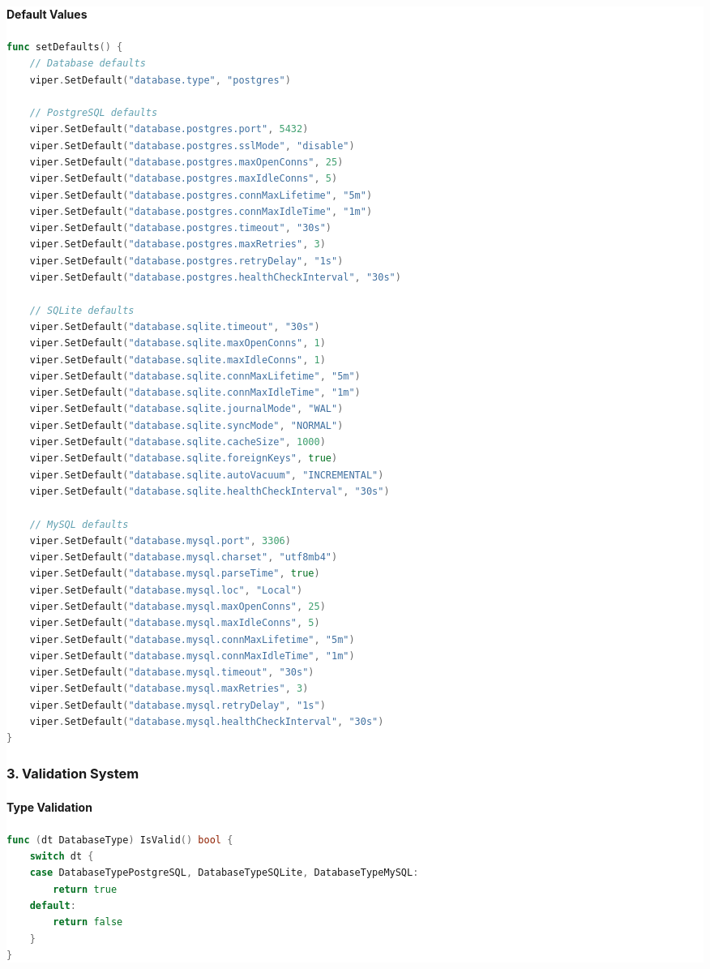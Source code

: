 #### Default Values
```go
func setDefaults() {
    // Database defaults
    viper.SetDefault("database.type", "postgres")
    
    // PostgreSQL defaults
    viper.SetDefault("database.postgres.port", 5432)
    viper.SetDefault("database.postgres.sslMode", "disable")
    viper.SetDefault("database.postgres.maxOpenConns", 25)
    viper.SetDefault("database.postgres.maxIdleConns", 5)
    viper.SetDefault("database.postgres.connMaxLifetime", "5m")
    viper.SetDefault("database.postgres.connMaxIdleTime", "1m")
    viper.SetDefault("database.postgres.timeout", "30s")
    viper.SetDefault("database.postgres.maxRetries", 3)
    viper.SetDefault("database.postgres.retryDelay", "1s")
    viper.SetDefault("database.postgres.healthCheckInterval", "30s")
    
    // SQLite defaults
    viper.SetDefault("database.sqlite.timeout", "30s")
    viper.SetDefault("database.sqlite.maxOpenConns", 1)
    viper.SetDefault("database.sqlite.maxIdleConns", 1)
    viper.SetDefault("database.sqlite.connMaxLifetime", "5m")
    viper.SetDefault("database.sqlite.connMaxIdleTime", "1m")
    viper.SetDefault("database.sqlite.journalMode", "WAL")
    viper.SetDefault("database.sqlite.syncMode", "NORMAL")
    viper.SetDefault("database.sqlite.cacheSize", 1000)
    viper.SetDefault("database.sqlite.foreignKeys", true)
    viper.SetDefault("database.sqlite.autoVacuum", "INCREMENTAL")
    viper.SetDefault("database.sqlite.healthCheckInterval", "30s")
    
    // MySQL defaults
    viper.SetDefault("database.mysql.port", 3306)
    viper.SetDefault("database.mysql.charset", "utf8mb4")
    viper.SetDefault("database.mysql.parseTime", true)
    viper.SetDefault("database.mysql.loc", "Local")
    viper.SetDefault("database.mysql.maxOpenConns", 25)
    viper.SetDefault("database.mysql.maxIdleConns", 5)
    viper.SetDefault("database.mysql.connMaxLifetime", "5m")
    viper.SetDefault("database.mysql.connMaxIdleTime", "1m")
    viper.SetDefault("database.mysql.timeout", "30s")
    viper.SetDefault("database.mysql.maxRetries", 3)
    viper.SetDefault("database.mysql.retryDelay", "1s")
    viper.SetDefault("database.mysql.healthCheckInterval", "30s")
}
```

### 3. Validation System

#### Type Validation
```go
func (dt DatabaseType) IsValid() bool {
    switch dt {
    case DatabaseTypePostgreSQL, DatabaseTypeSQLite, DatabaseTypeMySQL:
        return true
    default:
        return false
    }
}
```
